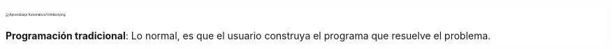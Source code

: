 <img src="Aprendizaje Automático/Untitled.png" alt="Aprendizaje Automático/Untitled.png" style="zoom: 33%;" />

**Programación tradicional**: Lo normal, es que el usuario construya el programa que resuelve el problema.
